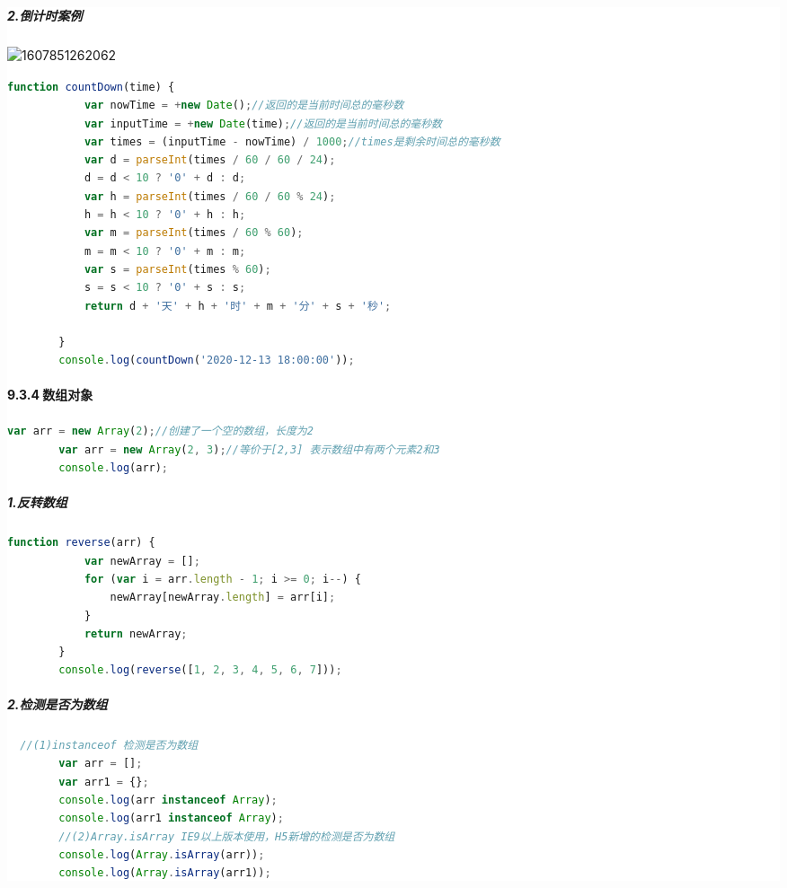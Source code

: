 ##### 2.倒计时案例

![1607851262062](C:\Users\ASUS\AppData\Roaming\Typora\typora-user-images\1607851262062.png)

```js
function countDown(time) {
            var nowTime = +new Date();//返回的是当前时间总的毫秒数
            var inputTime = +new Date(time);//返回的是当前时间总的毫秒数
            var times = (inputTime - nowTime) / 1000;//times是剩余时间总的毫秒数
            var d = parseInt(times / 60 / 60 / 24);
            d = d < 10 ? '0' + d : d;
            var h = parseInt(times / 60 / 60 % 24);
            h = h < 10 ? '0' + h : h;
            var m = parseInt(times / 60 % 60);
            m = m < 10 ? '0' + m : m;
            var s = parseInt(times % 60);
            s = s < 10 ? '0' + s : s;
            return d + '天' + h + '时' + m + '分' + s + '秒';

        }
        console.log(countDown('2020-12-13 18:00:00'));
```

#### 9.3.4  数组对象

```js
var arr = new Array(2);//创建了一个空的数组，长度为2
        var arr = new Array(2, 3);//等价于[2,3] 表示数组中有两个元素2和3
        console.log(arr);
```

##### 1.反转数组

```js
function reverse(arr) {
            var newArray = [];
            for (var i = arr.length - 1; i >= 0; i--) {
                newArray[newArray.length] = arr[i];
            }
            return newArray;
        }
        console.log(reverse([1, 2, 3, 4, 5, 6, 7]));
```

##### 2.检测是否为数组

```js
  //(1)instanceof 检测是否为数组
        var arr = [];
        var arr1 = {};
        console.log(arr instanceof Array);
        console.log(arr1 instanceof Array);
        //(2)Array.isArray IE9以上版本使用，H5新增的检测是否为数组
        console.log(Array.isArray(arr));
        console.log(Array.isArray(arr1));

```
